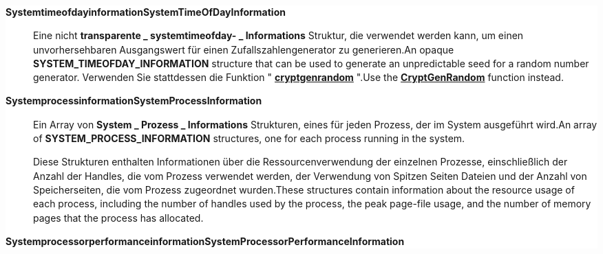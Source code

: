 </dd> <dt>

<span id="SystemTimeOfDayInformation"></span><span id="systemtimeofdayinformation"></span><span id="SYSTEMTIMEOFDAYINFORMATION"></span>

<span data-ttu-id="51e65-118"><span id="SystemTimeOfDayInformation"></span><span id="systemtimeofdayinformation"></span><span id="SYSTEMTIMEOFDAYINFORMATION"></span>**Systemtimeofdayinformation**</span><span class="sxs-lookup"><span data-stu-id="51e65-118"><span id="SystemTimeOfDayInformation"></span><span id="systemtimeofdayinformation"></span><span id="SYSTEMTIMEOFDAYINFORMATION"></span>**SystemTimeOfDayInformation**</span></span>


</dt> <dd>

<span data-ttu-id="51e65-119">Eine nicht **transparente \_ systemtimeofday- \_ Informations** Struktur, die verwendet werden kann, um einen unvorhersehbaren Ausgangswert für einen Zufallszahlengenerator zu generieren.</span><span class="sxs-lookup"><span data-stu-id="51e65-119">An opaque **SYSTEM\_TIMEOFDAY\_INFORMATION** structure that can be used to generate an unpredictable seed for a random number generator.</span></span> <span data-ttu-id="51e65-120">Verwenden Sie stattdessen die Funktion " [**cryptgenrandom**](/windows/desktop/api/wincrypt/nf-wincrypt-cryptgenrandom) ".</span><span class="sxs-lookup"><span data-stu-id="51e65-120">Use the [**CryptGenRandom**](/windows/desktop/api/wincrypt/nf-wincrypt-cryptgenrandom) function instead.</span></span>

</dd> <dt>

<span id="SystemProcessInformation"></span><span id="systemprocessinformation"></span><span id="SYSTEMPROCESSINFORMATION"></span>

<span data-ttu-id="51e65-121"><span id="SystemProcessInformation"></span><span id="systemprocessinformation"></span><span id="SYSTEMPROCESSINFORMATION"></span>**Systemprocessinformation**</span><span class="sxs-lookup"><span data-stu-id="51e65-121"><span id="SystemProcessInformation"></span><span id="systemprocessinformation"></span><span id="SYSTEMPROCESSINFORMATION"></span>**SystemProcessInformation**</span></span>


</dt> <dd>

<span data-ttu-id="51e65-122">Ein Array von **System \_ Prozess \_ Informations** Strukturen, eines für jeden Prozess, der im System ausgeführt wird.</span><span class="sxs-lookup"><span data-stu-id="51e65-122">An array of **SYSTEM\_PROCESS\_INFORMATION** structures, one for each process running in the system.</span></span>

<span data-ttu-id="51e65-123">Diese Strukturen enthalten Informationen über die Ressourcenverwendung der einzelnen Prozesse, einschließlich der Anzahl der Handles, die vom Prozess verwendet werden, der Verwendung von Spitzen Seiten Dateien und der Anzahl von Speicherseiten, die vom Prozess zugeordnet wurden.</span><span class="sxs-lookup"><span data-stu-id="51e65-123">These structures contain information about the resource usage of each process, including the number of handles used by the process, the peak page-file usage, and the number of memory pages that the process has allocated.</span></span>

</dd> <dt>

<span id="SystemProcessorPerformanceInformation"></span><span id="systemprocessorperformanceinformation"></span><span id="SYSTEMPROCESSORPERFORMANCEINFORMATION"></span>

<span data-ttu-id="51e65-124"><span id="SystemProcessorPerformanceInformation"></span><span id="systemprocessorperformanceinformation"></span><span id="SYSTEMPROCESSORPERFORMANCEINFORMATION"></span>**Systemprocessorperformanceinformation**</span><span class="sxs-lookup"><span data-stu-id="51e65-124"><span id="SystemProcessorPerformanceInformation"></span><span id="systemprocessorperformanceinformation"></span><span id="SYSTEMPROCESSORPERFORMANCEINFORMATION"></span>**SystemProcessorPerformanceInformation**</span></span>
